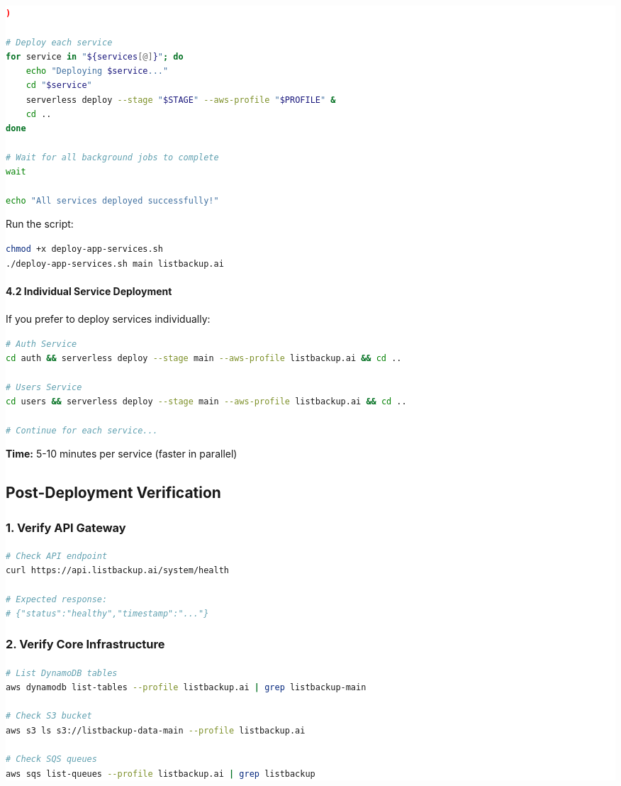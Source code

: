 ```bash
)

# Deploy each service
for service in "${services[@]}"; do
    echo "Deploying $service..."
    cd "$service"
    serverless deploy --stage "$STAGE" --aws-profile "$PROFILE" &
    cd ..
done

# Wait for all background jobs to complete
wait

echo "All services deployed successfully!"
```

Run the script:
```bash
chmod +x deploy-app-services.sh
./deploy-app-services.sh main listbackup.ai
```

#### 4.2 Individual Service Deployment

If you prefer to deploy services individually:

```bash
# Auth Service
cd auth && serverless deploy --stage main --aws-profile listbackup.ai && cd ..

# Users Service
cd users && serverless deploy --stage main --aws-profile listbackup.ai && cd ..

# Continue for each service...
```

**Time:** 5-10 minutes per service (faster in parallel)

## Post-Deployment Verification

### 1. Verify API Gateway

```bash
# Check API endpoint
curl https://api.listbackup.ai/system/health

# Expected response:
# {"status":"healthy","timestamp":"..."}
```

### 2. Verify Core Infrastructure

```bash
# List DynamoDB tables
aws dynamodb list-tables --profile listbackup.ai | grep listbackup-main

# Check S3 bucket
aws s3 ls s3://listbackup-data-main --profile listbackup.ai

# Check SQS queues
aws sqs list-queues --profile listbackup.ai | grep listbackup
```
